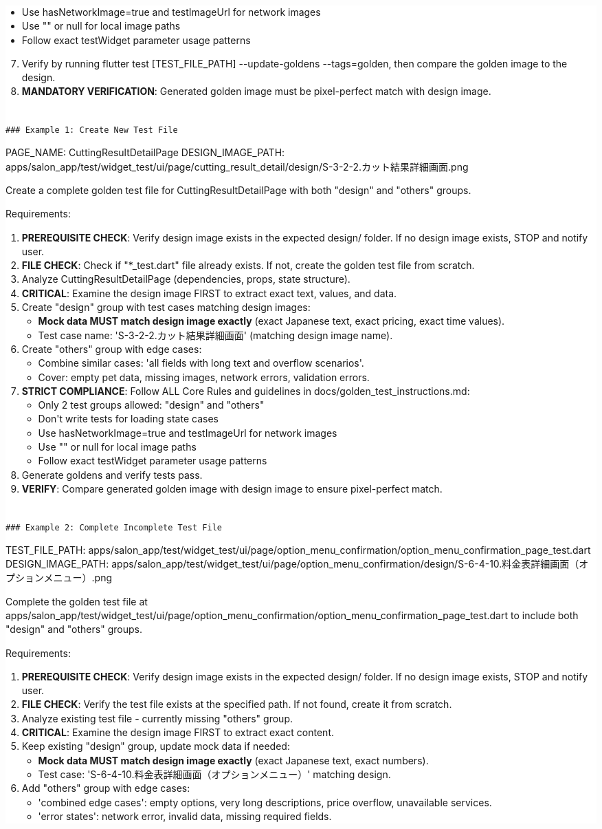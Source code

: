    - Use hasNetworkImage=true and testImageUrl for network images
   - Use "" or null for local image paths
   - Follow exact testWidget parameter usage patterns
7. Verify by running flutter test [TEST_FILE_PATH] --update-goldens --tags=golden, then compare the golden image to the design.
8. **MANDATORY VERIFICATION**: Generated golden image must be pixel-perfect match with design image.
```

### Example 1: Create New Test File
```
PAGE_NAME: CuttingResultDetailPage
DESIGN_IMAGE_PATH: apps/salon_app/test/widget_test/ui/page/cutting_result_detail/design/S-3-2-2.カット結果詳細画面.png

Create a complete golden test file for CuttingResultDetailPage with both "design" and "others" groups.

Requirements:
1. **PREREQUISITE CHECK**: Verify design image exists in the expected design/ folder. If no design image exists, STOP and notify user.
2. **FILE CHECK**: Check if "*_test.dart" file already exists. If not, create the golden test file from scratch.
3. Analyze CuttingResultDetailPage (dependencies, props, state structure).
4. **CRITICAL**: Examine the design image FIRST to extract exact text, values, and data.
5. Create "design" group with test cases matching design images:
   - **Mock data MUST match design image exactly** (exact Japanese text, exact pricing, exact time values).
   - Test case name: 'S-3-2-2.カット結果詳細画面' (matching design image name).
6. Create "others" group with edge cases:
   - Combine similar cases: 'all fields with long text and overflow scenarios'.
   - Cover: empty pet data, missing images, network errors, validation errors.
7. **STRICT COMPLIANCE**: Follow ALL Core Rules and guidelines in docs/golden_test_instructions.md:
   - Only 2 test groups allowed: "design" and "others"
   - Don't write tests for loading state cases
   - Use hasNetworkImage=true and testImageUrl for network images
   - Use "" or null for local image paths
   - Follow exact testWidget parameter usage patterns
8. Generate goldens and verify tests pass.
9. **VERIFY**: Compare generated golden image with design image to ensure pixel-perfect match.
```

### Example 2: Complete Incomplete Test File
```
TEST_FILE_PATH: apps/salon_app/test/widget_test/ui/page/option_menu_confirmation/option_menu_confirmation_page_test.dart
DESIGN_IMAGE_PATH: apps/salon_app/test/widget_test/ui/page/option_menu_confirmation/design/S-6-4-10.料金表詳細画面（オプションメニュー）.png

Complete the golden test file at apps/salon_app/test/widget_test/ui/page/option_menu_confirmation/option_menu_confirmation_page_test.dart to include both "design" and "others" groups.

Requirements:
1. **PREREQUISITE CHECK**: Verify design image exists in the expected design/ folder. If no design image exists, STOP and notify user.
2. **FILE CHECK**: Verify the test file exists at the specified path. If not found, create it from scratch.
3. Analyze existing test file - currently missing "others" group.
4. **CRITICAL**: Examine the design image FIRST to extract exact content.
5. Keep existing "design" group, update mock data if needed:
   - **Mock data MUST match design image exactly** (exact Japanese text, exact numbers).
   - Test case: 'S-6-4-10.料金表詳細画面（オプションメニュー）' matching design.
6. Add "others" group with edge cases:
   - 'combined edge cases': empty options, very long descriptions, price overflow, unavailable services.
   - 'error states': network error, invalid data, missing required fields.